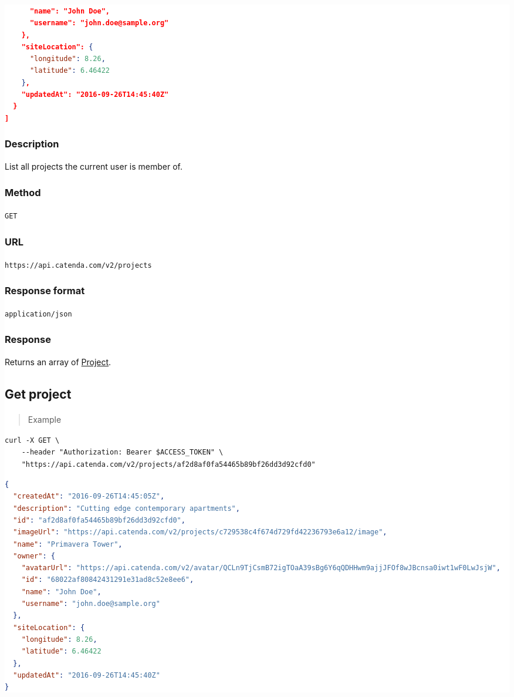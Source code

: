 ```json
      "name": "John Doe",
      "username": "john.doe@sample.org"
    },
    "siteLocation": {
      "longitude": 8.26,
      "latitude": 6.46422
    },
    "updatedAt": "2016-09-26T14:45:40Z"
  }
]
```

### Description

List all projects the current user is member of.

### Method

`GET`

### URL

`https://api.catenda.com/v2/projects`

### Response format

`application/json`

### Response

Returns an array of [Project](#project).

## Get project

> Example

```shell
curl -X GET \
    --header "Authorization: Bearer $ACCESS_TOKEN" \
    "https://api.catenda.com/v2/projects/af2d8af0fa54465b89bf26dd3d92cfd0"
```

```json
{
  "createdAt": "2016-09-26T14:45:05Z",
  "description": "Cutting edge contemporary apartments",
  "id": "af2d8af0fa54465b89bf26dd3d92cfd0",
  "imageUrl": "https://api.catenda.com/v2/projects/c729538c4f674d729fd42236793e6a12/image",
  "name": "Primavera Tower",
  "owner": {
    "avatarUrl": "https://api.catenda.com/v2/avatar/QCLn9TjCsmB72igTOaA39sBg6Y6qQDHHwm9ajjJFOf8wJBcnsa0iwt1wF0LwJsjW",
    "id": "68022af80842431291e31ad8c52e8ee6",
    "name": "John Doe",
    "username": "john.doe@sample.org"
  },
  "siteLocation": {
    "longitude": 8.26,
    "latitude": 6.46422
  },
  "updatedAt": "2016-09-26T14:45:40Z"
}
```
